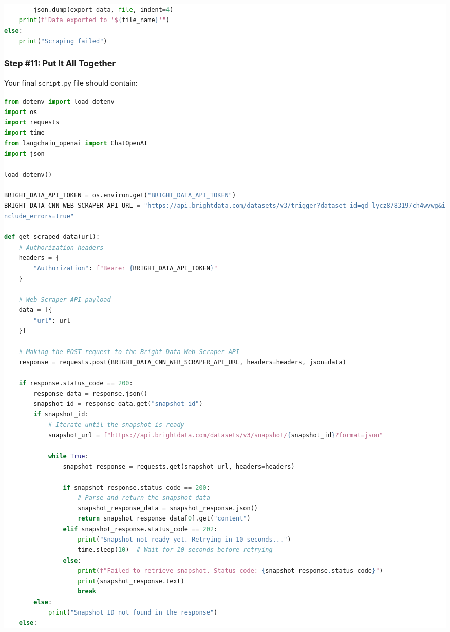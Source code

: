 ```python
        json.dump(export_data, file, indent=4)
    print(f"Data exported to '${file_name}'")
else:
    print("Scraping failed")
```

### Step #11: Put It All Together

Your final `script.py` file should contain:

```python
from dotenv import load_dotenv
import os
import requests
import time
from langchain_openai import ChatOpenAI
import json

load_dotenv()

BRIGHT_DATA_API_TOKEN = os.environ.get("BRIGHT_DATA_API_TOKEN")
BRIGHT_DATA_CNN_WEB_SCRAPER_API_URL = "https://api.brightdata.com/datasets/v3/trigger?dataset_id=gd_lycz8783197ch4wvwg&include_errors=true"

def get_scraped_data(url):
    # Authorization headers
    headers = {
        "Authorization": f"Bearer {BRIGHT_DATA_API_TOKEN}"
    }

    # Web Scraper API payload
    data = [{
        "url": url
    }]

    # Making the POST request to the Bright Data Web Scraper API
    response = requests.post(BRIGHT_DATA_CNN_WEB_SCRAPER_API_URL, headers=headers, json=data)

    if response.status_code == 200:
        response_data = response.json()
        snapshot_id = response_data.get("snapshot_id")
        if snapshot_id:
            # Iterate until the snapshot is ready
            snapshot_url = f"https://api.brightdata.com/datasets/v3/snapshot/{snapshot_id}?format=json"

            while True:
                snapshot_response = requests.get(snapshot_url, headers=headers)

                if snapshot_response.status_code == 200:
                    # Parse and return the snapshot data
                    snapshot_response_data = snapshot_response.json()
                    return snapshot_response_data[0].get("content")
                elif snapshot_response.status_code == 202:
                    print("Snapshot not ready yet. Retrying in 10 seconds...")
                    time.sleep(10)  # Wait for 10 seconds before retrying
                else:
                    print(f"Failed to retrieve snapshot. Status code: {snapshot_response.status_code}")
                    print(snapshot_response.text)
                    break
        else:
            print("Snapshot ID not found in the response")
    else:
```